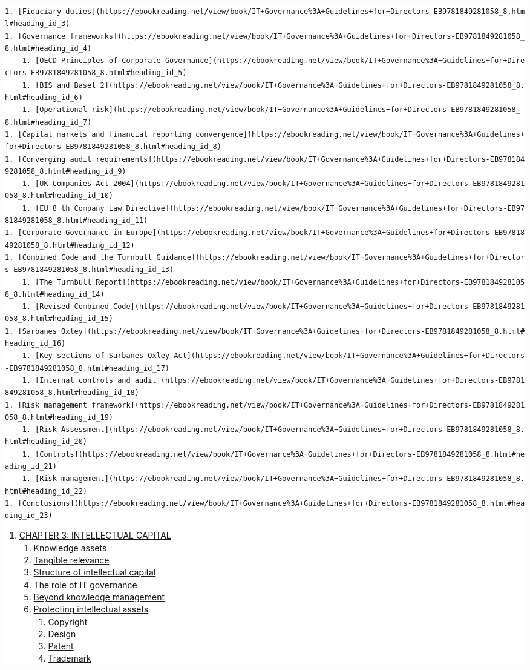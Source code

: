     1. [Fiduciary duties](https://ebookreading.net/view/book/IT+Governance%3A+Guidelines+for+Directors-EB9781849281058_8.html#heading_id_3)
    1. [Governance frameworks](https://ebookreading.net/view/book/IT+Governance%3A+Guidelines+for+Directors-EB9781849281058_8.html#heading_id_4)
        1. [OECD Principles of Corporate Governance](https://ebookreading.net/view/book/IT+Governance%3A+Guidelines+for+Directors-EB9781849281058_8.html#heading_id_5)
        1. [BIS and Basel 2](https://ebookreading.net/view/book/IT+Governance%3A+Guidelines+for+Directors-EB9781849281058_8.html#heading_id_6)
        1. [Operational risk](https://ebookreading.net/view/book/IT+Governance%3A+Guidelines+for+Directors-EB9781849281058_8.html#heading_id_7)
    1. [Capital markets and financial reporting convergence](https://ebookreading.net/view/book/IT+Governance%3A+Guidelines+for+Directors-EB9781849281058_8.html#heading_id_8)
    1. [Converging audit requirements](https://ebookreading.net/view/book/IT+Governance%3A+Guidelines+for+Directors-EB9781849281058_8.html#heading_id_9)
        1. [UK Companies Act 2004](https://ebookreading.net/view/book/IT+Governance%3A+Guidelines+for+Directors-EB9781849281058_8.html#heading_id_10)
        1. [EU 8 th Company Law Directive](https://ebookreading.net/view/book/IT+Governance%3A+Guidelines+for+Directors-EB9781849281058_8.html#heading_id_11)
    1. [Corporate Governance in Europe](https://ebookreading.net/view/book/IT+Governance%3A+Guidelines+for+Directors-EB9781849281058_8.html#heading_id_12)
    1. [Combined Code and the Turnbull Guidance](https://ebookreading.net/view/book/IT+Governance%3A+Guidelines+for+Directors-EB9781849281058_8.html#heading_id_13)
        1. [The Turnbull Report](https://ebookreading.net/view/book/IT+Governance%3A+Guidelines+for+Directors-EB9781849281058_8.html#heading_id_14)
        1. [Revised Combined Code](https://ebookreading.net/view/book/IT+Governance%3A+Guidelines+for+Directors-EB9781849281058_8.html#heading_id_15)
    1. [Sarbanes Oxley](https://ebookreading.net/view/book/IT+Governance%3A+Guidelines+for+Directors-EB9781849281058_8.html#heading_id_16)
        1. [Key sections of Sarbanes Oxley Act](https://ebookreading.net/view/book/IT+Governance%3A+Guidelines+for+Directors-EB9781849281058_8.html#heading_id_17)
        1. [Internal controls and audit](https://ebookreading.net/view/book/IT+Governance%3A+Guidelines+for+Directors-EB9781849281058_8.html#heading_id_18)
    1. [Risk management framework](https://ebookreading.net/view/book/IT+Governance%3A+Guidelines+for+Directors-EB9781849281058_8.html#heading_id_19)
        1. [Risk Assessment](https://ebookreading.net/view/book/IT+Governance%3A+Guidelines+for+Directors-EB9781849281058_8.html#heading_id_20)
        1. [Controls](https://ebookreading.net/view/book/IT+Governance%3A+Guidelines+for+Directors-EB9781849281058_8.html#heading_id_21)
        1. [Risk management](https://ebookreading.net/view/book/IT+Governance%3A+Guidelines+for+Directors-EB9781849281058_8.html#heading_id_22)
    1. [Conclusions](https://ebookreading.net/view/book/IT+Governance%3A+Guidelines+for+Directors-EB9781849281058_8.html#heading_id_23)
1. [CHAPTER 3: INTELLECTUAL CAPITAL](https://ebookreading.net/view/book/IT+Governance%3A+Guidelines+for+Directors-EB9781849281058_9.html)
    1. [Knowledge assets](https://ebookreading.net/view/book/IT+Governance%3A+Guidelines+for+Directors-EB9781849281058_9.html#heading_id_3)
    1. [Tangible relevance](https://ebookreading.net/view/book/IT+Governance%3A+Guidelines+for+Directors-EB9781849281058_9.html#heading_id_4)
    1. [Structure of intellectual capital](https://ebookreading.net/view/book/IT+Governance%3A+Guidelines+for+Directors-EB9781849281058_9.html#heading_id_5)
    1. [The role of IT governance](https://ebookreading.net/view/book/IT+Governance%3A+Guidelines+for+Directors-EB9781849281058_9.html#heading_id_6)
    1. [Beyond knowledge management](https://ebookreading.net/view/book/IT+Governance%3A+Guidelines+for+Directors-EB9781849281058_9.html#heading_id_7)
    1. [Protecting intellectual assets](https://ebookreading.net/view/book/IT+Governance%3A+Guidelines+for+Directors-EB9781849281058_9.html#heading_id_8)
        1. [Copyright](https://ebookreading.net/view/book/IT+Governance%3A+Guidelines+for+Directors-EB9781849281058_9.html#heading_id_9)
        1. [Design](https://ebookreading.net/view/book/IT+Governance%3A+Guidelines+for+Directors-EB9781849281058_9.html#heading_id_10)
        1. [Patent](https://ebookreading.net/view/book/IT+Governance%3A+Guidelines+for+Directors-EB9781849281058_9.html#heading_id_11)
        1. [Trademark](https://ebookreading.net/view/book/IT+Governance%3A+Guidelines+for+Directors-EB9781849281058_9.html#heading_id_12)
